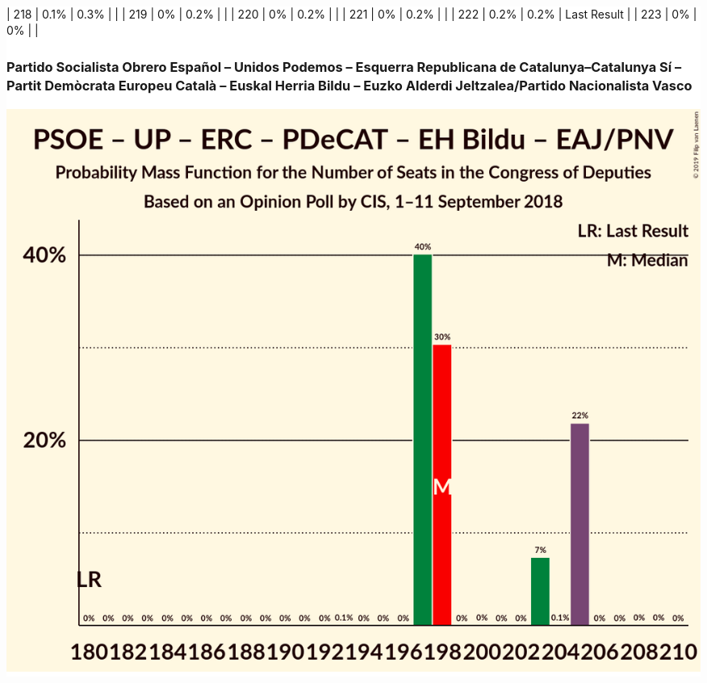 | 218 | 0.1% | 0.3% |  |
| 219 | 0% | 0.2% |  |
| 220 | 0% | 0.2% |  |
| 221 | 0% | 0.2% |  |
| 222 | 0.2% | 0.2% | Last Result |
| 223 | 0% | 0% |  |

### Partido Socialista Obrero Español – Unidos Podemos – Esquerra Republicana de Catalunya–Catalunya Sí – Partit Demòcrata Europeu Català – Euskal Herria Bildu – Euzko Alderdi Jeltzalea/Partido Nacionalista Vasco

![Graph with seats probability mass function not yet produced](2018-09-11-CIS-coalitions-seats-pmf-psoe–up–erc–pdecat–ehbildu–eajpnv.png "Seats Probability Mass Function")
